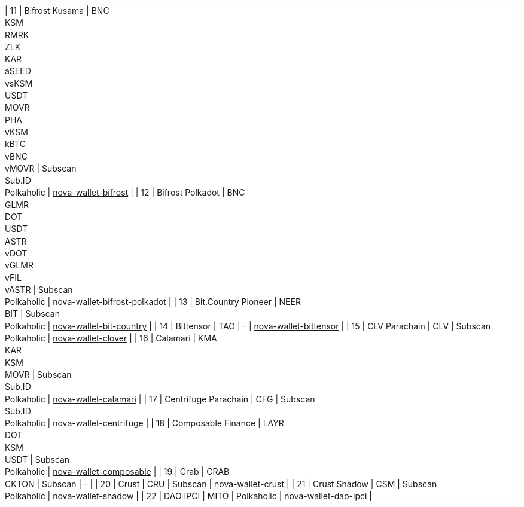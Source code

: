 |  11 | Bifrost Kusama        | BNC<br />KSM<br />RMRK<br />ZLK<br />KAR<br />aSEED<br />vsKSM<br />USDT<br />MOVR<br />PHA<br />vKSM<br />kBTC<br />vBNC<br />vMOVR                                                                                                                               | Subscan<br />Sub.ID<br />Polkaholic                | [nova-wallet-bifrost](https://explorer.subquery.network/subquery/nova-wallet/nova-wallet-bifrost)                   |
|  12 | Bifrost Polkadot      | BNC<br />GLMR<br />DOT<br />USDT<br />ASTR<br />vDOT<br />vGLMR<br />vFIL<br />vASTR                                                                                                                                                                               | Subscan<br />Polkaholic                            | [nova-wallet-bifrost-polkadot](https://explorer.subquery.network/subquery/nova-wallet/nova-wallet-bifrost-polkadot) |
|  13 | Bit.Country Pioneer   | NEER<br />BIT                                                                                                                                                                                                                                                      | Subscan<br />Polkaholic                            | [nova-wallet-bit-country](https://explorer.subquery.network/subquery/nova-wallet/nova-wallet-bit-country)           |
|  14 | Bittensor             | TAO                                                                                                                                                                                                                                                                |  -                                                 | [nova-wallet-bittensor](https://explorer.subquery.network/subquery/nova-wallet/nova-wallet-bittensor)               |
|  15 | CLV Parachain         | CLV                                                                                                                                                                                                                                                                | Subscan<br />Polkaholic                            | [nova-wallet-clover](https://explorer.subquery.network/subquery/nova-wallet/nova-wallet-clover)                     |
|  16 | Calamari              | KMA<br />KAR<br />KSM<br />MOVR                                                                                                                                                                                                                                    | Subscan<br />Sub.ID<br />Polkaholic                | [nova-wallet-calamari](https://explorer.subquery.network/subquery/nova-wallet/nova-wallet-calamari)                 |
|  17 | Centrifuge Parachain  | CFG                                                                                                                                                                                                                                                                | Subscan<br />Sub.ID<br />Polkaholic                | [nova-wallet-centrifuge](https://explorer.subquery.network/subquery/nova-wallet/nova-wallet-centrifuge)             |
|  18 | Composable Finance    | LAYR<br />DOT<br />KSM<br />USDT                                                                                                                                                                                                                                   | Subscan<br />Polkaholic                            | [nova-wallet-composable](https://explorer.subquery.network/subquery/nova-wallet/nova-wallet-composable)             |
|  19 | Crab                  | CRAB<br />CKTON                                                                                                                                                                                                                                                    | Subscan                                            |  -                                                                                                                  |
|  20 | Crust                 | CRU                                                                                                                                                                                                                                                                | Subscan                                            | [nova-wallet-crust](https://explorer.subquery.network/subquery/nova-wallet/nova-wallet-crust)                       |
|  21 | Crust Shadow          | CSM                                                                                                                                                                                                                                                                | Subscan<br />Polkaholic                            | [nova-wallet-shadow](https://explorer.subquery.network/subquery/nova-wallet/nova-wallet-shadow)                     |
|  22 | DAO IPCI              | MITO                                                                                                                                                                                                                                                               | Polkaholic                                         | [nova-wallet-dao-ipci](https://explorer.subquery.network/subquery/nova-wallet/nova-wallet-dao-ipci)                 |